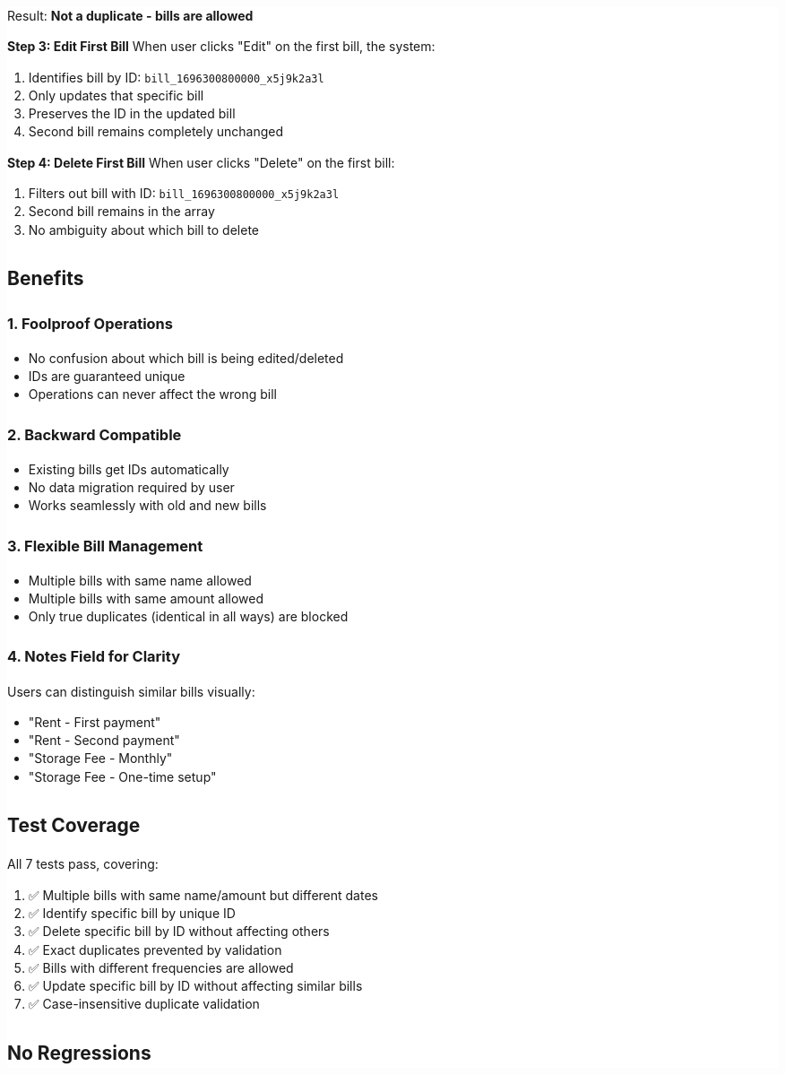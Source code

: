 Result: **Not a duplicate - bills are allowed**

**Step 3: Edit First Bill**
When user clicks "Edit" on the first bill, the system:
1. Identifies bill by ID: `bill_1696300800000_x5j9k2a3l`
2. Only updates that specific bill
3. Preserves the ID in the updated bill
4. Second bill remains completely unchanged

**Step 4: Delete First Bill**
When user clicks "Delete" on the first bill:
1. Filters out bill with ID: `bill_1696300800000_x5j9k2a3l`
2. Second bill remains in the array
3. No ambiguity about which bill to delete

## Benefits

### 1. Foolproof Operations
- No confusion about which bill is being edited/deleted
- IDs are guaranteed unique
- Operations can never affect the wrong bill

### 2. Backward Compatible
- Existing bills get IDs automatically
- No data migration required by user
- Works seamlessly with old and new bills

### 3. Flexible Bill Management
- Multiple bills with same name allowed
- Multiple bills with same amount allowed
- Only true duplicates (identical in all ways) are blocked

### 4. Notes Field for Clarity
Users can distinguish similar bills visually:
- "Rent - First payment"
- "Rent - Second payment"
- "Storage Fee - Monthly"
- "Storage Fee - One-time setup"

## Test Coverage

All 7 tests pass, covering:
1. ✅ Multiple bills with same name/amount but different dates
2. ✅ Identify specific bill by unique ID
3. ✅ Delete specific bill by ID without affecting others
4. ✅ Exact duplicates prevented by validation
5. ✅ Bills with different frequencies are allowed
6. ✅ Update specific bill by ID without affecting similar bills
7. ✅ Case-insensitive duplicate validation

## No Regressions
